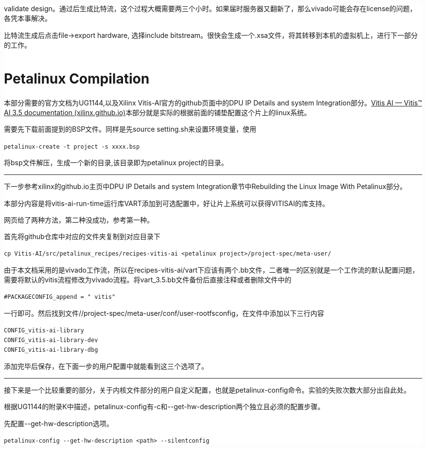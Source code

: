 validate design。通过后生成比特流，这个过程大概需要两三个小时。如果届时服务器又翻新了，那么vivado可能会存在license的问题，各凭本事解决。

比特流生成后点击file->export hardware, 选择include bitstream。很快会生成一个.xsa文件，将其转移到本机的虚拟机上，进行下一部分的工作。

# Petalinux Compilation

本部分需要的官方文档为UG1144,以及Xilinx Vitis-AI官方的github页面中的DPU IP Details and system Integration部分。[Vitis AI — Vitis™ AI 3.5 documentation (xilinx.github.io)](https://xilinx.github.io/Vitis-AI/3.5/html/index.html)本部分就是实际的根据前面的铺垫配置这个片上的linux系统。

需要先下载前面提到的BSP文件。同样是先source setting.sh来设置环境变量，使用

```shell
petalinux-create -t project -s xxxx.bsp
```

将bsp文件解压，生成一个新的目录,该目录即为petalinux project的目录。

---

下一步参考xilinx的github.io主页中DPU IP Details and system Integration章节中Rebuilding the Linux Image With Petalinux部分。

本部分内容是将vitis-ai-run-time运行库VART添加到可选配置中，好让片上系统可以获得VITISAI的库支持。

网页给了两种方法，第二种没成功，参考第一种。

首先将github仓库中对应的文件夹复制到对应目录下

```shell
cp Vitis-AI/src/petalinux_recipes/recipes-vitis-ai <petalinux project>/project-spec/meta-user/
```

由于本文档采用的是vivado工作流，所以在recipes-vitis-ai/vart下应该有两个.bb文件，二者唯一的区别就是一个工作流的默认配置问题，需要将默认的vitis流程修改为vivado流程。将vart_3.5.bb文件备份后直接注释或者删除文件中的

```shell
#PACKAGECONFIG_append = " vitis"
```

一行即可。然后找到文件/<path of petalinux project>/project-spec/meta-user/conf/user-rootfsconfig，在文件中添加以下三行内容

```shell
CONFIG_vitis-ai-library
CONFIG_vitis-ai-library-dev
CONFIG_vitis-ai-library-dbg
```

添加完毕后保存，在下面一步的用户配置中就能看到这三个选项了。

---

接下来是一个比较重要的部分，关于内核文件部分的用户自定义配置，也就是petalinux-config命令。实验的失败次数大部分出自此处。

根据UG1144的附录K中描述，petalinux-config有-c和--get-hw-description两个独立且必须的配置步骤。

先配置--get-hw-description选项。

```shell
petalinux-config --get-hw-description <path> --silentconfig
```

